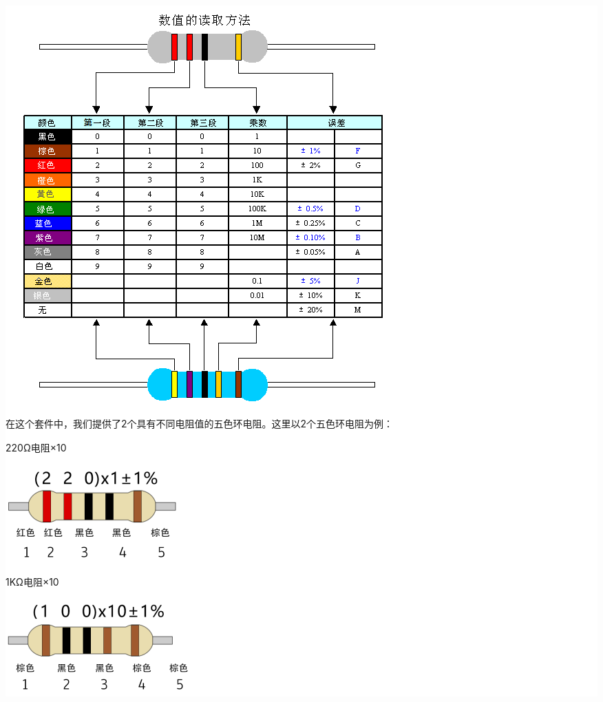 ![](./media/e60472f717ced1cc0bd94f4972ef0cd0.png)

在这个套件中，我们提供了2个具有不同电阻值的五色环电阻。这里以2个五色环电阻为例：

220Ω电阻×10

![](./media/951ce7d7778b34bf8fbdb3de1b8c3116.png)

1KΩ电阻×10

![](./media/931d1535563f6d817300f97c0946a01c.png)

